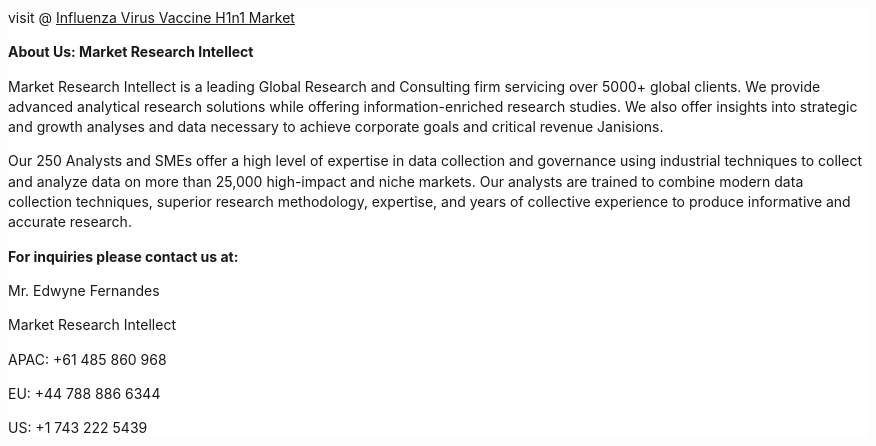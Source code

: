 visit&nbsp;@</strong>&nbsp;</span><span class="font-[700]"><a href="https://www.marketresearchintellect.com/product/global-influenza-virus-vaccine-h1n1-market-size-and-forcast/?utm_source=Linkedin&utm_medium=822" target="_blank" data-tracking-control-name="article-ssr-frontend-pulse_little-text-block" data-tracking-will-navigate="" data-test-link="">Influenza Virus Vaccine H1n1 Market</a></span></p><p><strong><span class="font-[700]">About Us: Market Research Intellect</span></strong></p><p><span class="">Market Research Intellect is a leading Global Research and Consulting firm servicing over 5000+ global clients. We provide advanced analytical research solutions while offering information-enriched research studies.&nbsp;</span>We also offer insights into strategic and growth analyses and data necessary to achieve corporate goals and critical revenue Janisions.</p><p><span class="">Our 250 Analysts and SMEs offer a high level of expertise in data collection and governance using industrial techniques to collect and analyze data on more than 25,000 high-impact and niche markets. Our analysts are trained to combine modern data collection techniques, superior research methodology, expertise, and years of collective experience to produce informative and accurate research.</span></p><p><strong>For inquiries please contact us at:</strong></p><p>Mr. Edwyne Fernandes</p><p>Market Research Intellect</p><p>APAC: +61 485 860 968</p><p>EU: +44 788 886 6344</p><p>US: +1 743 222 5439</p>